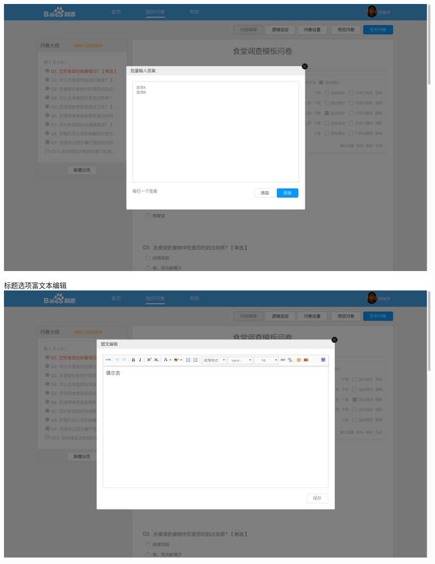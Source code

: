 ![批量输入/替换答案](/ddemo/UIBaiduWenJuan/3-2-2.png)

标题选项富文本编辑
![标题选项富文本编辑](/ddemo/UIBaiduWenJuan/3-2-3.png)
